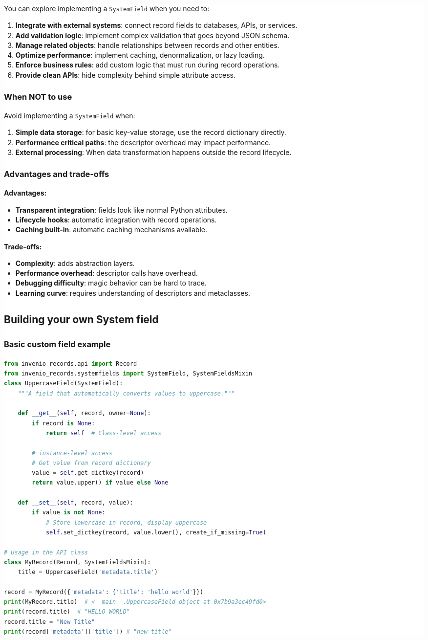 You can explore implementing a `SystemField` when you need to:

1. **Integrate with external systems**: connect record fields to databases, APIs, or services.
2. **Add validation logic**: implement complex validation that goes beyond JSON schema.
3. **Manage related objects**: handle relationships between records and other entities.
4. **Optimize performance**: implement caching, denormalization, or lazy loading.
5. **Enforce business rules**: add custom logic that must run during record operations.
6. **Provide clean APIs**: hide complexity behind simple attribute access.

### When NOT to use

Avoid implementing a `SystemField` when:

1. **Simple data storage**: for basic key-value storage, use the record dictionary directly.
2. **Performance critical paths**: the descriptor overhead may impact performance.
3. **External processing**: When data transformation happens outside the record lifecycle.

### Advantages and trade-offs

**Advantages:**

- **Transparent integration**: fields look like normal Python attributes.
- **Lifecycle hooks**: automatic integration with record operations.
- **Caching built-in**: automatic caching mechanisms available.

**Trade-offs:**

- **Complexity**: adds abstraction layers.
- **Performance overhead**: descriptor calls have overhead.
- **Debugging difficulty**: magic behavior can be hard to trace.
- **Learning curve**: requires understanding of descriptors and metaclasses.

## Building your own System field

### Basic custom field example

```python
from invenio_records.api import Record
from invenio_records.systemfields import SystemField, SystemFieldsMixin
class UppercaseField(SystemField):
    """A field that automatically converts values to uppercase."""

    def __get__(self, record, owner=None):
        if record is None:
            return self  # Class-level access

        # instance-level access
        # Get value from record dictionary
        value = self.get_dictkey(record)
        return value.upper() if value else None

    def __set__(self, record, value):
        if value is not None:
            # Store lowercase in record, display uppercase
            self.set_dictkey(record, value.lower(), create_if_missing=True)

# Usage in the API class
class MyRecord(Record, SystemFieldsMixin):
    title = UppercaseField('metadata.title')

record = MyRecord({'metadata': {'title': 'hello world'}})
print(MyRecord.title)  # <__main__.UppercaseField object at 0x7b9a3ec49fd0>
print(record.title)  # "HELLO WORLD"
record.title = "New Title"
print(record['metadata']['title']) # "new title"
```
